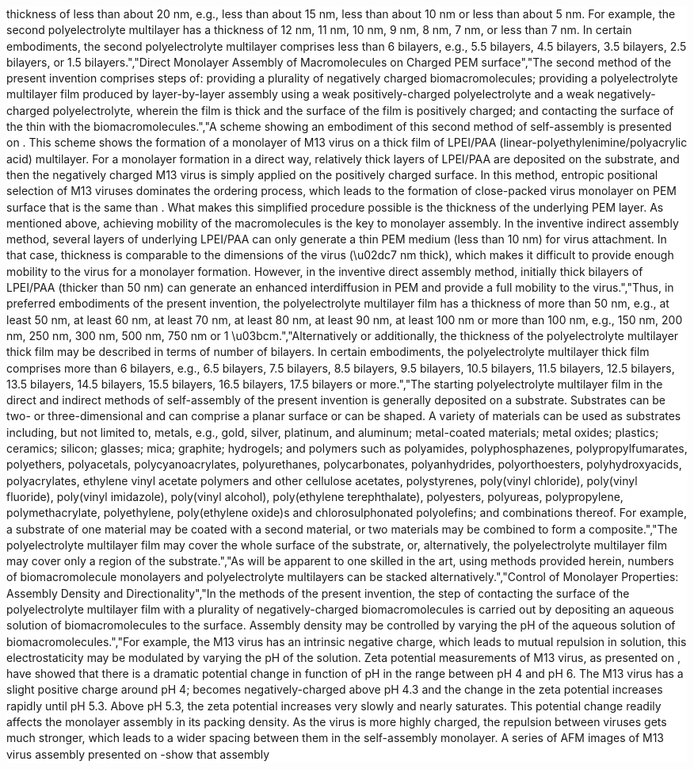 thickness of less than about 20 nm, e.g., less than about 15 nm, less than about 10 nm or less than about 5 nm. For example, the second polyelectrolyte multilayer has a thickness of 12 nm, 11 nm, 10 nm, 9 nm, 8 nm, 7 nm, or less than 7 nm. In certain embodiments, the second polyelectrolyte multilayer comprises less than 6 bilayers, e.g., 5.5 bilayers, 4.5 bilayers, 3.5 bilayers, 2.5 bilayers, or 1.5 bilayers.","Direct Monolayer Assembly of Macromolecules on Charged PEM surface","The second method of the present invention comprises steps of: providing a plurality of negatively charged biomacromolecules; providing a polyelectrolyte multilayer film produced by layer-by-layer assembly using a weak positively-charged polyelectrolyte and a weak negatively-charged polyelectrolyte, wherein the film is thick and the surface of the film is positively charged; and contacting the surface of the thin with the biomacromolecules.","A scheme showing an embodiment of this second method of self-assembly is presented on . This scheme shows the formation of a monolayer of M13 virus on a thick film of LPEI\/PAA (linear-polyethylenimine\/polyacrylic acid) multilayer. For a monolayer formation in a direct way, relatively thick layers of LPEI\/PAA are deposited on the substrate, and then the negatively charged M13 virus is simply applied on the positively charged surface. In this method, entropic positional selection of M13 viruses dominates the ordering process, which leads to the formation of close-packed virus monolayer on PEM surface that is the same than . What makes this simplified procedure possible is the thickness of the underlying PEM layer. As mentioned above, achieving mobility of the macromolecules is the key to monolayer assembly. In the inventive indirect assembly method, several layers of underlying LPEI\/PAA can only generate a thin PEM medium (less than 10 nm) for virus attachment. In that case, thickness is comparable to the dimensions of the virus (\u02dc7 nm thick), which makes it difficult to provide enough mobility to the virus for a monolayer formation. However, in the inventive direct assembly method, initially thick bilayers of LPEI\/PAA (thicker than 50 nm) can generate an enhanced interdiffusion in PEM and provide a full mobility to the virus.","Thus, in preferred embodiments of the present invention, the polyelectrolyte multilayer film has a thickness of more than 50 nm, e.g., at least 50 nm, at least 60 nm, at least 70 nm, at least 80 nm, at least 90 nm, at least 100 nm or more than 100 nm, e.g., 150 nm, 200 nm, 250 nm, 300 nm, 500 nm, 750 nm or 1 \u03bcm.","Alternatively or additionally, the thickness of the polyelectrolyte multilayer thick film may be described in terms of number of bilayers. In certain embodiments, the polyelectrolyte multilayer thick film comprises more than 6 bilayers, e.g., 6.5 bilayers, 7.5 bilayers, 8.5 bilayers, 9.5 bilayers, 10.5 bilayers, 11.5 bilayers, 12.5 bilayers, 13.5 bilayers, 14.5 bilayers, 15.5 bilayers, 16.5 bilayers, 17.5 bilayers or more.","The starting polyelectrolyte multilayer film in the direct and indirect methods of self-assembly of the present invention is generally deposited on a substrate. Substrates can be two- or three-dimensional and can comprise a planar surface or can be shaped. A variety of materials can be used as substrates including, but not limited to, metals, e.g., gold, silver, platinum, and aluminum; metal-coated materials; metal oxides; plastics; ceramics; silicon; glasses; mica; graphite; hydrogels; and polymers such as polyamides, polyphosphazenes, polypropylfumarates, polyethers, polyacetals, polycyanoacrylates, polyurethanes, polycarbonates, polyanhydrides, polyorthoesters, polyhydroxyacids, polyacrylates, ethylene vinyl acetate polymers and other cellulose acetates, polystyrenes, poly(vinyl chloride), poly(vinyl fluoride), poly(vinyl imidazole), poly(vinyl alcohol), poly(ethylene terephthalate), polyesters, polyureas, polypropylene, polymethacrylate, polyethylene, poly(ethylene oxide)s and chlorosulphonated polyolefins; and combinations thereof. For example, a substrate of one material may be coated with a second material, or two materials may be combined to form a composite.","The polyelectrolyte multilayer film may cover the whole surface of the substrate, or, alternatively, the polyelectrolyte multilayer film may cover only a region of the substrate.","As will be apparent to one skilled in the art, using methods provided herein, numbers of biomacromolecule monolayers and polyelectrolyte multilayers can be stacked alternatively.","Control of Monolayer Properties: Assembly Density and Directionality","In the methods of the present invention, the step of contacting the surface of the polyelectrolyte multilayer film with a plurality of negatively-charged biomacromolecules is carried out by depositing an aqueous solution of biomacromolecules to the surface. Assembly density may be controlled by varying the pH of the aqueous solution of biomacromolecules.","For example, the M13 virus has an intrinsic negative charge, which leads to mutual repulsion in solution, this electrostaticity may be modulated by varying the pH of the solution. Zeta potential measurements of M13 virus, as presented on , have showed that there is a dramatic potential change in function of pH in the range between pH 4 and pH 6. The M13 virus has a slight positive charge around pH 4; becomes negatively-charged above pH 4.3 and the change in the zeta potential increases rapidly until pH 5.3. Above pH 5.3, the zeta potential increases very slowly and nearly saturates. This potential change readily affects the monolayer assembly in its packing density. As the virus is more highly charged, the repulsion between viruses gets much stronger, which leads to a wider spacing between them in the self-assembly monolayer. A series of AFM images of M13 virus assembly presented on -show that assembly